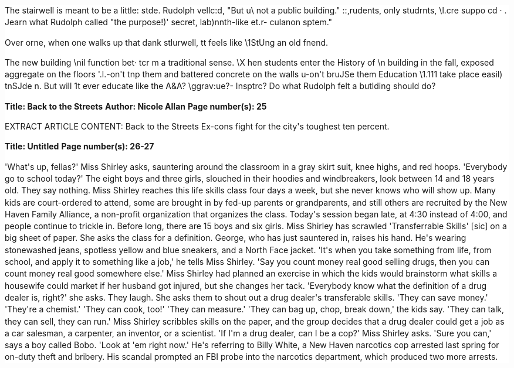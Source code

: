 
The stairwell is meant to be a little: 
stde. Rudolph vellc:d, "But u\ not a public 
building." ::,rudents, only studrnts, \l.cre 
suppo cd · . Jearn what Rudolph called 
"the purpose!)' secret, lab)nnth-like et.r-
culanon sptem." 


Over orne, when one walks up that 
dank stlurwell, tt feels like \1StUng an old 
fnend. 


The new building \nil function bet· 
tcr m a traditional sense. \X hen students 
enter the History of \n building in the 
fall, exposed aggregate on the floors 
'.l.-on't tnp them and battered concrete on 
the walls u-on't bruJSe them Education 
\1.111 take place easil) tnSJde n. But will 1t 
ever educate like the A&A? \ggrav:ue?-
Insptrc? Do what Rudolph felt a butlding 
should do? 

**Title: Back to the Streets**
**Author: Nicole Allan**
**Page number(s): 25**

EXTRACT ARTICLE CONTENT:
Back to the Streets 
Ex-cons fight for the city's toughest ten percent. 


**Title:  Untitled**
**Page number(s): 26-27**

'What's up, fellas?' Miss Shirley asks, sauntering around the classroom in a gray skirt suit, knee highs, and red hoops. 'Everybody go to school today?' 
The eight boys and three girls, slouched in their hoodies and windbreakers, look between 14 and 18 years old. They say nothing. 
Miss Shirley reaches this life skills class four days a week, but she never knows who will show up. Many kids are court-ordered to attend, some are brought in by fed-up parents or grandparents, and still others are recruited by the New Haven Family Alliance, a non-profit organization that organizes the class. Today's session began late, at 4:30 instead of 4:00, and people continue to trickle in. Before long, there are 15 boys and six girls. Miss Shirley has scrawled 'Transferrable Skills' [sic] on a big sheet of paper. She asks the class for a definition. 
George, who has just sauntered in, raises his hand. He's wearing stonewashed jeans, spotless yellow and blue sneakers, and a North Face jacket. 'It's when you take something from life, from school, and apply it to something like a job,' he tells Miss Shirley. 'Say you count money real good selling drugs, then you can count money real good somewhere else.' 
Miss Shirley had planned an exercise in which the kids would brainstorm what skills a housewife could market if her husband got injured, but she changes her tack. 'Everybody know what the definition of a drug dealer is, right?' she asks. They laugh. She asks them to shout out a drug dealer's transferable skills. 
'They can save money.' 
'They're a chemist.' 
'They can cook, too!' 
'They can measure.' 
'They can bag up, chop, break down,' the kids say. 'They can talk, they can sell, they can run.' Miss Shirley scribbles skills on the paper, and the group decides that a drug dealer could get a job as a car salesman, a carpenter, an inventor, or a scientist. 
'If I'm a drug dealer, can I be a cop?' Miss Shirley asks. 
'Sure you can,' says a boy called Bobo. 'Look at 'em right now.' He's referring to Billy White, a New Haven narcotics cop arrested last spring for on-duty theft and bribery. His scandal prompted an FBI probe into the narcotics department, which produced two more arrests. 